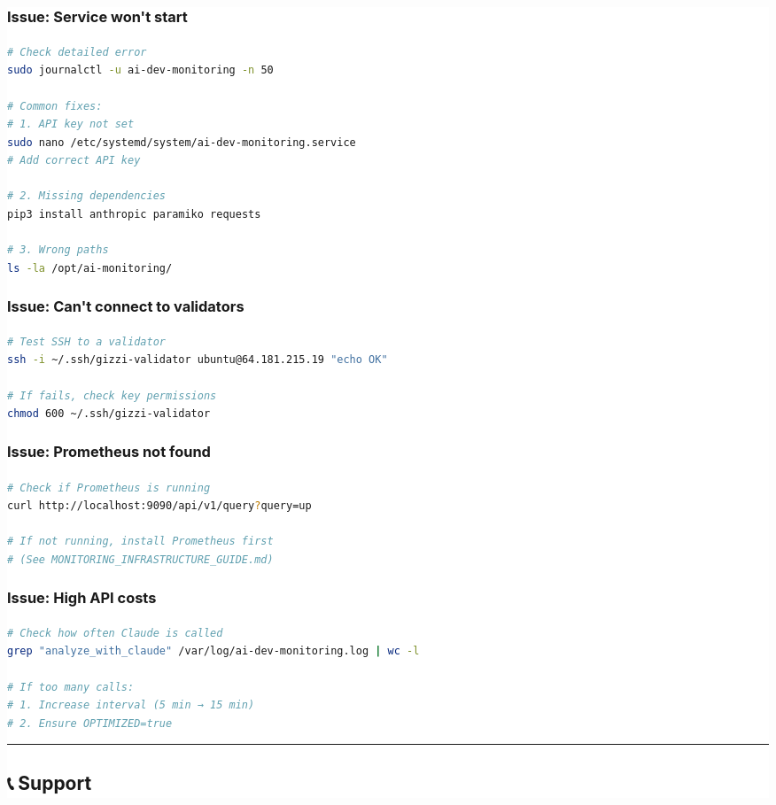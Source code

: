 ### Issue: Service won't start

```bash
# Check detailed error
sudo journalctl -u ai-dev-monitoring -n 50

# Common fixes:
# 1. API key not set
sudo nano /etc/systemd/system/ai-dev-monitoring.service
# Add correct API key

# 2. Missing dependencies
pip3 install anthropic paramiko requests

# 3. Wrong paths
ls -la /opt/ai-monitoring/
```

### Issue: Can't connect to validators

```bash
# Test SSH to a validator
ssh -i ~/.ssh/gizzi-validator ubuntu@64.181.215.19 "echo OK"

# If fails, check key permissions
chmod 600 ~/.ssh/gizzi-validator
```

### Issue: Prometheus not found

```bash
# Check if Prometheus is running
curl http://localhost:9090/api/v1/query?query=up

# If not running, install Prometheus first
# (See MONITORING_INFRASTRUCTURE_GUIDE.md)
```

### Issue: High API costs

```bash
# Check how often Claude is called
grep "analyze_with_claude" /var/log/ai-dev-monitoring.log | wc -l

# If too many calls:
# 1. Increase interval (5 min → 15 min)
# 2. Ensure OPTIMIZED=true
```

---

## 📞 Support
